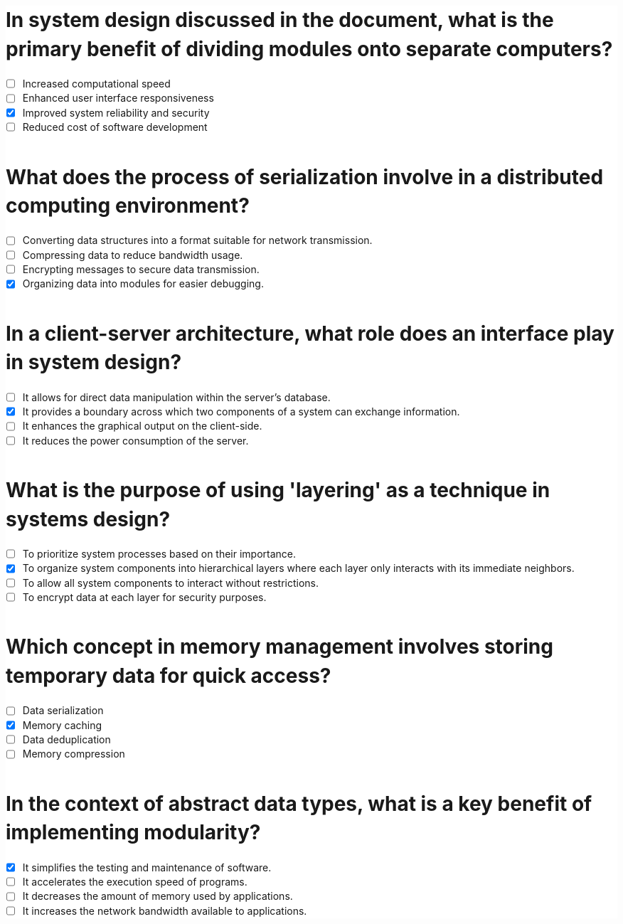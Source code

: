 # In system design discussed in the document, what is the primary benefit of dividing modules onto separate computers?

- [ ] Increased computational speed
- [ ] Enhanced user interface responsiveness
- [x] Improved system reliability and security
- [ ] Reduced cost of software development

# What does the process of serialization involve in a distributed computing environment?

- [ ] Converting data structures into a format suitable for network transmission.
- [ ] Compressing data to reduce bandwidth usage.
- [ ] Encrypting messages to secure data transmission.
- [x] Organizing data into modules for easier debugging.

# In a client-server architecture, what role does an interface play in system design?

- [ ] It allows for direct data manipulation within the server’s database.
- [x] It provides a boundary across which two components of a system can exchange information.
- [ ] It enhances the graphical output on the client-side.
- [ ] It reduces the power consumption of the server.

# What is the purpose of using 'layering' as a technique in systems design?

- [ ] To prioritize system processes based on their importance.
- [x] To organize system components into hierarchical layers where each layer only interacts with its immediate neighbors.
- [ ] To allow all system components to interact without restrictions.
- [ ] To encrypt data at each layer for security purposes.

# Which concept in memory management involves storing temporary data for quick access?

- [ ] Data serialization
- [x] Memory caching
- [ ] Data deduplication
- [ ] Memory compression

# In the context of abstract data types, what is a key benefit of implementing modularity?

- [x] It simplifies the testing and maintenance of software.
- [ ] It accelerates the execution speed of programs.
- [ ] It decreases the amount of memory used by applications.
- [ ] It increases the network bandwidth available to applications.
